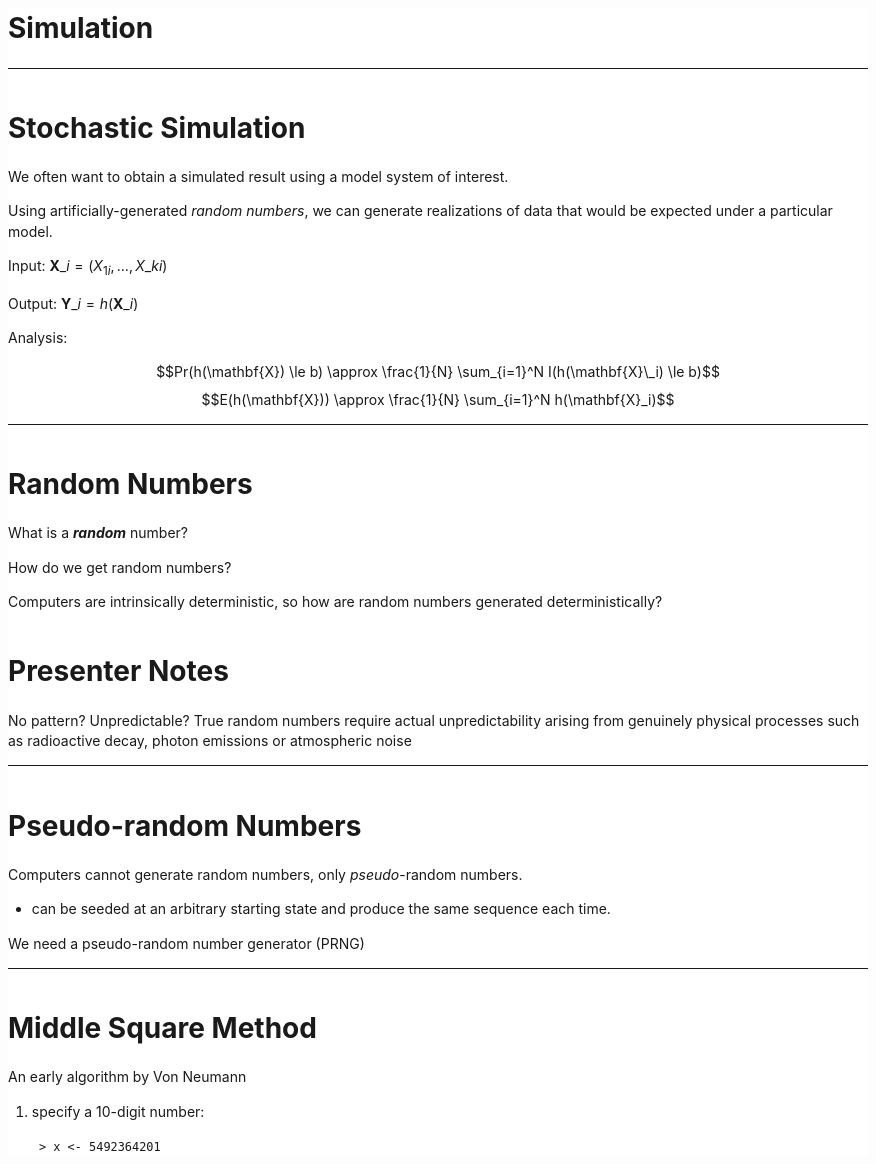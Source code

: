 Simulation
==========

---

Stochastic Simulation
=====================

We often want to obtain a simulated result using a model system of interest.

Using artificially-generated *random numbers*, we can generate realizations of data that would be expected under a particular model.

Input: $\mathbf{X}\_i = (X_{1i}, \ldots, X\_{ki})$

Output: $\mathbf{Y}\_i = h(\mathbf{X}\_i)$

Analysis: 

$$Pr(h(\mathbf{X}) \le b) \approx \frac{1}{N} \sum_{i=1}^N I(h(\mathbf{X}\_i) \le b)$$
$$E(h(\mathbf{X})) \approx \frac{1}{N} \sum_{i=1}^N h(\mathbf{X}_i)$$

---

Random Numbers
==============

What is a ***random*** number?

How do we get random numbers?

Computers are intrinsically deterministic, so how are random numbers generated deterministically?

Presenter Notes
===============

No pattern?
Unpredictable?
True random numbers require actual unpredictability arising from genuinely physical processes such as radioactive decay, photon emissions or atmospheric noise

---

Pseudo-random Numbers
=====================

Computers cannot generate random numbers, only *pseudo*-random numbers.

* can be seeded at an arbitrary starting state and produce the same sequence each time.

We need a pseudo-random number generator (PRNG)

---

Middle Square Method
====================

An early algorithm by Von Neumann

1. specify a 10-digit number: 
    
        > x <- 5492364201
    